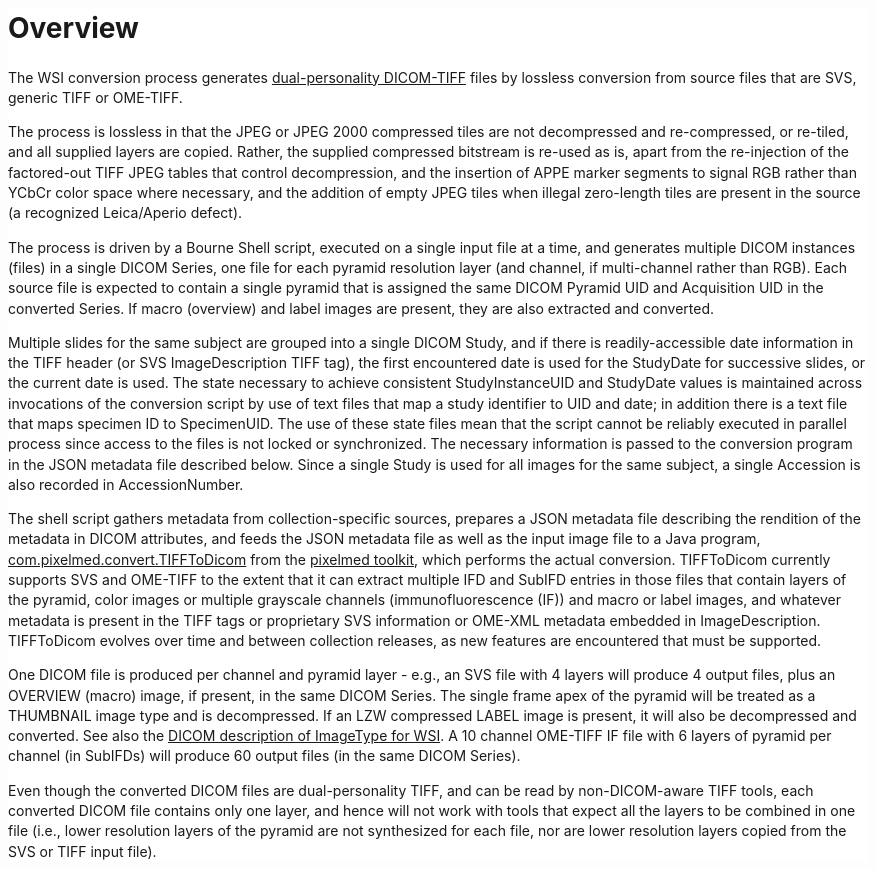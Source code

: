 # Overview

The WSI conversion process generates [dual-personality DICOM-TIFF](https://www.sciencedirect.com/science/article/pii/S2153353922003753) files by lossless conversion from source files that are SVS, generic TIFF or OME-TIFF.

The process is lossless in that the JPEG or JPEG 2000 compressed tiles are not decompressed and re-compressed, or re-tiled, and all supplied layers are copied. Rather, the supplied compressed bitstream is re-used as is, apart from the re-injection of the factored-out TIFF JPEG tables that control decompression, and the insertion of APPE marker segments to signal RGB rather than YCbCr color space where necessary, and the addition of empty JPEG tiles when illegal zero-length tiles are present in the source (a recognized Leica/Aperio defect).

The process is driven by a Bourne Shell script, executed on a single input file at a time, and generates multiple DICOM instances (files) in a single DICOM Series, one file for each pyramid resolution layer (and channel, if multi-channel rather than RGB). Each source file is expected to contain a single pyramid that is assigned the same DICOM Pyramid UID and Acquisition UID in the converted Series. If macro (overview) and label images are present, they are also extracted and converted.

Multiple slides for the same subject are grouped into a single DICOM Study, and if there is readily-accessible date information in the TIFF header (or SVS ImageDescription TIFF tag), the first encountered date is used for the StudyDate for successive slides, or the current date is used. The state necessary to achieve consistent StudyInstanceUID and StudyDate values is maintained across invocations of the conversion script by use of text files that map a study identifier to UID and date; in addition there is a text file that maps specimen ID to SpecimenUID. The use of these state files mean that the script cannot be reliably executed in parallel process since access to the files is not locked or synchronized. The necessary information is passed to the conversion program in the JSON metadata file described below. Since a single Study is used for all images for the same subject, a single Accession is also recorded in AccessionNumber.

The shell script gathers metadata from collection-specific sources, prepares a JSON metadata file describing the rendition of the metadata in DICOM attributes, and feeds the JSON metadata file as well as the input image file to a Java program, [com.pixelmed.convert.TIFFToDicom](http://www.dclunie.com/pixelmed/software/javadoc/com/pixelmed/convert/TIFFToDicom.html "com.pixelmed.convert.TIFFToDicom") from the [pixelmed toolkit](http://www.dclunie.com/pixelmed/software/index.html "pixelmed toolkit"), which performs the actual conversion. TIFFToDicom currently supports SVS and OME-TIFF to the extent that it can extract multiple IFD and SubIFD entries in those files that contain layers of the pyramid, color images or multiple grayscale channels (immunofluorescence (IF)) and macro or label images, and whatever metadata is present in the TIFF tags or proprietary SVS information or OME-XML metadata embedded in ImageDescription. TIFFToDicom evolves over time and between collection releases, as new features are encountered that must be supported.

One DICOM file is produced per channel and pyramid layer - e.g., an SVS file with 4 layers will produce 4 output files, plus an OVERVIEW (macro) image, if present, in the same DICOM Series. The single frame apex of the pyramid will be treated as a  THUMBNAIL image type and is decompressed. If an LZW compressed LABEL image is present, it will also be decompressed and converted. See also the [DICOM description of ImageType for WSI](http://dicom.nema.org/medical/dicom/current/output/chtml/part03/sect_C.8.12.4.html#sect_C.8.12.4.1.1). A 10 channel OME-TIFF IF file with 6 layers of pyramid per channel (in SubIFDs) will produce 60 output files (in the same DICOM Series).

Even though the converted DICOM files are dual-personality TIFF, and can be read by non-DICOM-aware TIFF tools, each converted DICOM file contains only one layer, and hence will not work with tools that expect all the layers to be combined in one file (i.e., lower resolution layers of the pyramid are not synthesized for each file, nor are lower resolution layers copied from the SVS or TIFF input file).
